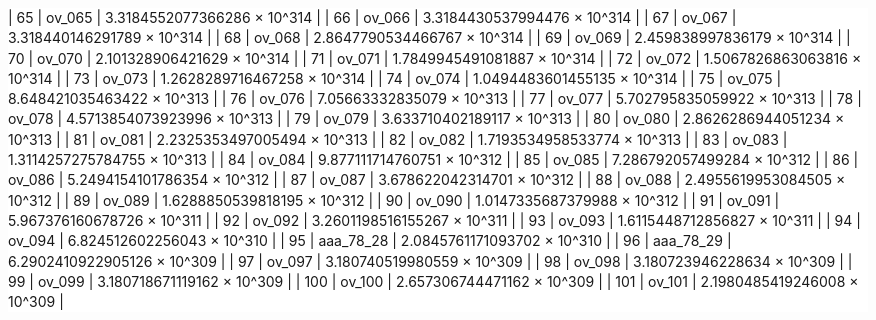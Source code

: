 | 65 | ov_065 | 3.3184552077366286 × 10^314 |
| 66 | ov_066 | 3.3184430537994476 × 10^314 |
| 67 | ov_067 | 3.318440146291789 × 10^314 |
| 68 | ov_068 | 2.8647790534466767 × 10^314 |
| 69 | ov_069 | 2.459838997836179 × 10^314 |
| 70 | ov_070 | 2.101328906421629 × 10^314 |
| 71 | ov_071 | 1.7849945491081887 × 10^314 |
| 72 | ov_072 | 1.5067826863063816 × 10^314 |
| 73 | ov_073 | 1.2628289716467258 × 10^314 |
| 74 | ov_074 | 1.0494483601455135 × 10^314 |
| 75 | ov_075 | 8.648421035463422 × 10^313 |
| 76 | ov_076 | 7.05663332835079 × 10^313 |
| 77 | ov_077 | 5.702795835059922 × 10^313 |
| 78 | ov_078 | 4.5713854073923996 × 10^313 |
| 79 | ov_079 | 3.633710402189117 × 10^313 |
| 80 | ov_080 | 2.8626286944051234 × 10^313 |
| 81 | ov_081 | 2.2325353497005494 × 10^313 |
| 82 | ov_082 | 1.7193534958533774 × 10^313 |
| 83 | ov_083 | 1.3114257275784755 × 10^313 |
| 84 | ov_084 | 9.877111714760751 × 10^312 |
| 85 | ov_085 | 7.286792057499284 × 10^312 |
| 86 | ov_086 | 5.2494154101786354 × 10^312 |
| 87 | ov_087 | 3.678622042314701 × 10^312 |
| 88 | ov_088 | 2.4955619953084505 × 10^312 |
| 89 | ov_089 | 1.6288850539818195 × 10^312 |
| 90 | ov_090 | 1.0147335687379988 × 10^312 |
| 91 | ov_091 | 5.967376160678726 × 10^311 |
| 92 | ov_092 | 3.2601198516155267 × 10^311 |
| 93 | ov_093 | 1.6115448712856827 × 10^311 |
| 94 | ov_094 | 6.824512602256043 × 10^310 |
| 95 | aaa_78_28 | 2.0845761171093702 × 10^310 |
| 96 | aaa_78_29 | 6.2902410922905126 × 10^309 |
| 97 | ov_097 | 3.180740519980559 × 10^309 |
| 98 | ov_098 | 3.180723946228634 × 10^309 |
| 99 | ov_099 | 3.180718671119162 × 10^309 |
| 100 | ov_100 | 2.657306744471162 × 10^309 |
| 101 | ov_101 | 2.1980485419246008 × 10^309 |
